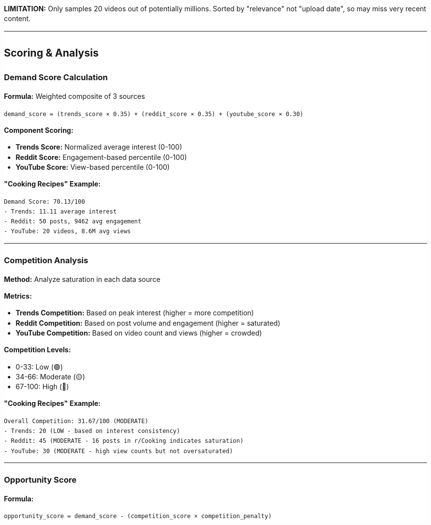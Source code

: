**LIMITATION:** Only samples 20 videos out of potentially millions. Sorted by "relevance" not "upload date", so may miss very recent content.

---

## Scoring & Analysis

### Demand Score Calculation
**Formula:** Weighted composite of 3 sources
```
demand_score = (trends_score × 0.35) + (reddit_score × 0.35) + (youtube_score × 0.30)
```

**Component Scoring:**
- **Trends Score:** Normalized average interest (0-100)
- **Reddit Score:** Engagement-based percentile (0-100)
- **YouTube Score:** View-based percentile (0-100)

**"Cooking Recipes" Example:**
```
Demand Score: 70.13/100
- Trends: 11.11 average interest
- Reddit: 50 posts, 9462 avg engagement
- YouTube: 20 videos, 8.6M avg views
```

---

### Competition Analysis
**Method:** Analyze saturation in each data source

**Metrics:**
- **Trends Competition:** Based on peak interest (higher = more competition)
- **Reddit Competition:** Based on post volume and engagement (higher = saturated)
- **YouTube Competition:** Based on video count and views (higher = crowded)

**Competition Levels:**
- 0-33: Low (🟢)
- 34-66: Moderate (🟡)
- 67-100: High (🔴)

**"Cooking Recipes" Example:**
```
Overall Competition: 31.67/100 (MODERATE)
- Trends: 20 (LOW - based on interest consistency)
- Reddit: 45 (MODERATE - 16 posts in r/Cooking indicates saturation)
- YouTube: 30 (MODERATE - high view counts but not oversaturated)
```

---

### Opportunity Score
**Formula:**
```
opportunity_score = demand_score - (competition_score × competition_penalty)
```
